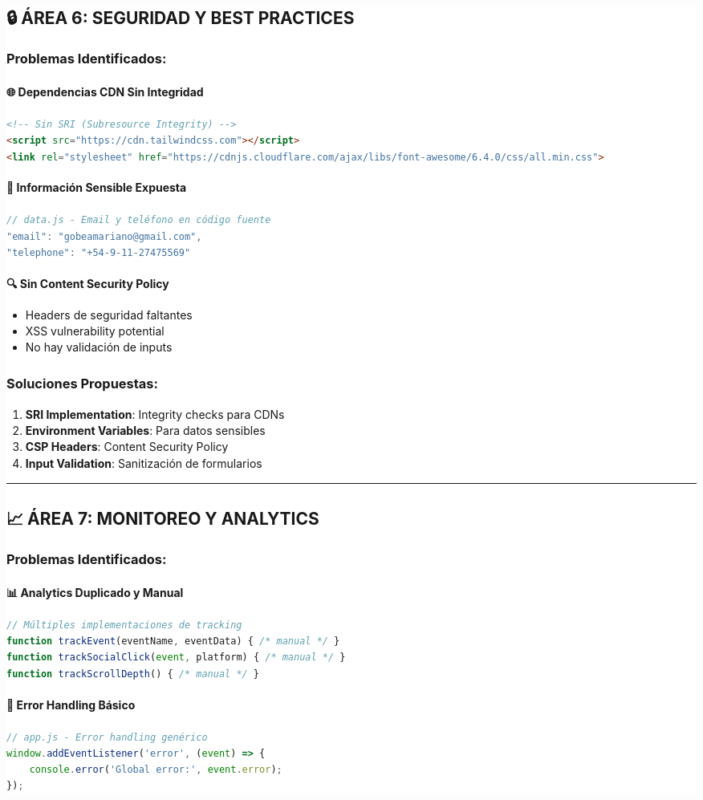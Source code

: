 
## 🔒 **ÁREA 6: SEGURIDAD Y BEST PRACTICES**

### **Problemas Identificados:**

#### 🌐 **Dependencias CDN Sin Integridad**
```html
<!-- Sin SRI (Subresource Integrity) -->
<script src="https://cdn.tailwindcss.com"></script>
<link rel="stylesheet" href="https://cdnjs.cloudflare.com/ajax/libs/font-awesome/6.4.0/css/all.min.css">
```

#### 📧 **Información Sensible Expuesta**
```javascript
// data.js - Email y teléfono en código fuente
"email": "gobeamariano@gmail.com",
"telephone": "+54-9-11-27475569"
```

#### 🔍 **Sin Content Security Policy**
- Headers de seguridad faltantes
- XSS vulnerability potential
- No hay validación de inputs

### **Soluciones Propuestas:**

1. **SRI Implementation**: Integrity checks para CDNs
2. **Environment Variables**: Para datos sensibles
3. **CSP Headers**: Content Security Policy
4. **Input Validation**: Sanitización de formularios

---

## 📈 **ÁREA 7: MONITOREO Y ANALYTICS**

### **Problemas Identificados:**

#### 📊 **Analytics Duplicado y Manual**
```javascript
// Múltiples implementaciones de tracking
function trackEvent(eventName, eventData) { /* manual */ }
function trackSocialClick(event, platform) { /* manual */ }
function trackScrollDepth() { /* manual */ }
```

#### 🐛 **Error Handling Básico**
```javascript
// app.js - Error handling genérico
window.addEventListener('error', (event) => {
    console.error('Global error:', event.error);
});
```
